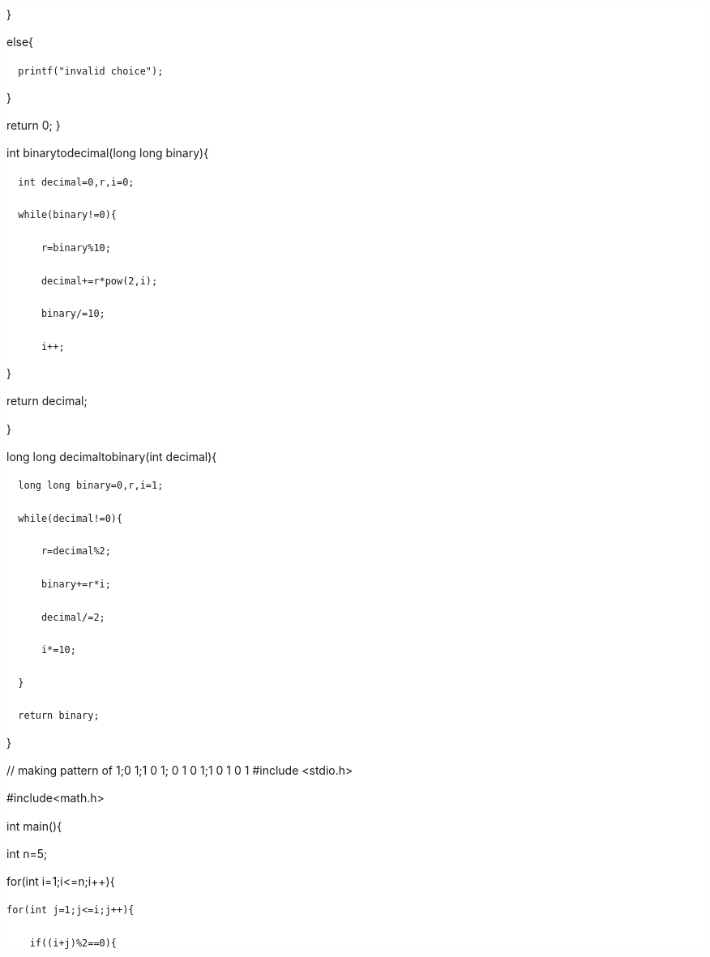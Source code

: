 } 

  else{ 

      printf("invalid choice"); 

  } 

  return 0; 
}

  int binarytodecimal(long long binary){ 

      int decimal=0,r,i=0; 

      while(binary!=0){ 

          r=binary%10; 

          decimal+=r*pow(2,i); 

          binary/=10; 

          i++; 

  } 

  return decimal; 

  } 

  long long decimaltobinary(int decimal){ 

      long long binary=0,r,i=1; 

      while(decimal!=0){ 

          r=decimal%2; 

          binary+=r*i; 

          decimal/=2; 

          i*=10; 

      } 

      return binary; 

  } 

  // making pattern of 1;0 1;1 0 1; 0 1 0 1;1 0 1 0 1 
#include <stdio.h>

#include<math.h>

int main(){

int n=5; 

for(int i=1;i<=n;i++){ 

    for(int j=1;j<=i;j++){ 

        if((i+j)%2==0){ 
